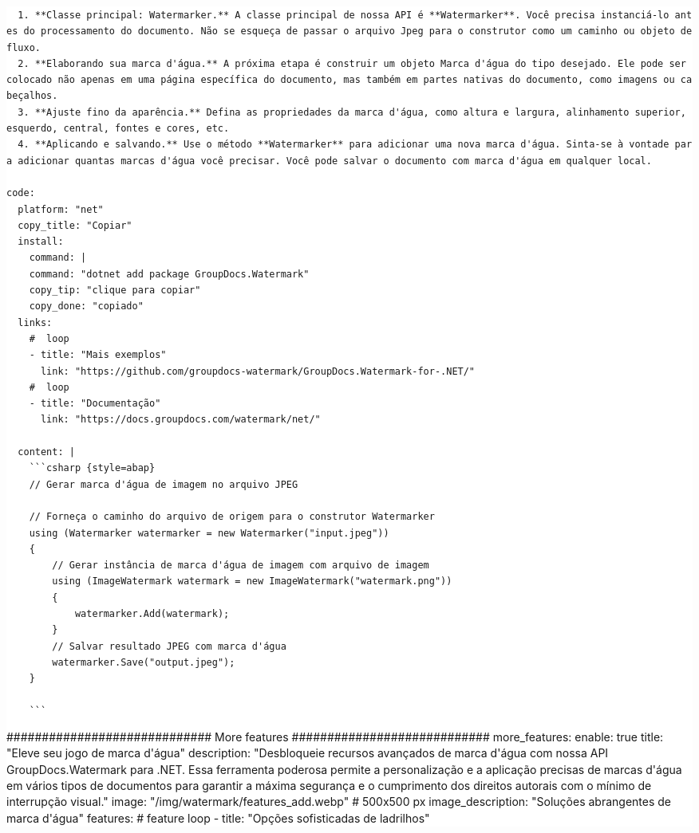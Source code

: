       1. **Classe principal: Watermarker.** A classe principal de nossa API é **Watermarker**. Você precisa instanciá-lo antes do processamento do documento. Não se esqueça de passar o arquivo Jpeg para o construtor como um caminho ou objeto de fluxo.
      2. **Elaborando sua marca d'água.** A próxima etapa é construir um objeto Marca d'água do tipo desejado. Ele pode ser colocado não apenas em uma página específica do documento, mas também em partes nativas do documento, como imagens ou cabeçalhos.
      3. **Ajuste fino da aparência.** Defina as propriedades da marca d'água, como altura e largura, alinhamento superior, esquerdo, central, fontes e cores, etc.
      4. **Aplicando e salvando.** Use o método **Watermarker** para adicionar uma nova marca d'água. Sinta-se à vontade para adicionar quantas marcas d'água você precisar. Você pode salvar o documento com marca d'água em qualquer local.
   
    code:
      platform: "net"
      copy_title: "Copiar"
      install:
        command: |
        command: "dotnet add package GroupDocs.Watermark"
        copy_tip: "clique para copiar"
        copy_done: "copiado"
      links:
        #  loop
        - title: "Mais exemplos"
          link: "https://github.com/groupdocs-watermark/GroupDocs.Watermark-for-.NET/"
        #  loop
        - title: "Documentação"
          link: "https://docs.groupdocs.com/watermark/net/"
          
      content: |
        ```csharp {style=abap}
        // Gerar marca d'água de imagem no arquivo JPEG

        // Forneça o caminho do arquivo de origem para o construtor Watermarker
        using (Watermarker watermarker = new Watermarker("input.jpeg"))
        {
            // Gerar instância de marca d'água de imagem com arquivo de imagem
            using (ImageWatermark watermark = new ImageWatermark("watermark.png"))
            {
                watermarker.Add(watermark);
            }
            // Salvar resultado JPEG com marca d'água
            watermarker.Save("output.jpeg");
        }
        
        ```  

############################# More features ############################
more_features:
  enable: true
  title: "Eleve seu jogo de marca d'água"
  description: "Desbloqueie recursos avançados de marca d'água com nossa API GroupDocs.Watermark para .NET. Essa ferramenta poderosa permite a personalização e a aplicação precisas de marcas d'água em vários tipos de documentos para garantir a máxima segurança e o cumprimento dos direitos autorais com o mínimo de interrupção visual."
  image: "/img/watermark/features_add.webp" # 500x500 px
  image_description: "Soluções abrangentes de marca d'água"
  features:
    # feature loop
    - title: "Opções sofisticadas de ladrilhos"